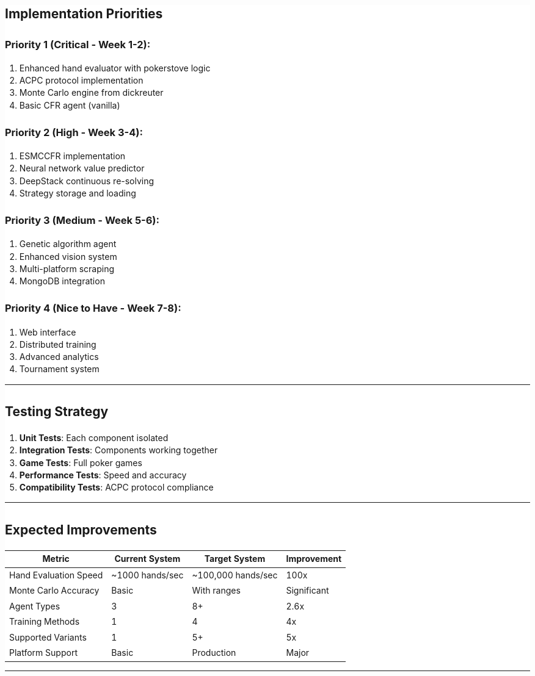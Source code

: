 
## Implementation Priorities

### Priority 1 (Critical - Week 1-2):
1. Enhanced hand evaluator with pokerstove logic
2. ACPC protocol implementation
3. Monte Carlo engine from dickreuter
4. Basic CFR agent (vanilla)

### Priority 2 (High - Week 3-4):
1. ESMCCFR implementation
2. Neural network value predictor
3. DeepStack continuous re-solving
4. Strategy storage and loading

### Priority 3 (Medium - Week 5-6):
1. Genetic algorithm agent
2. Enhanced vision system
3. Multi-platform scraping
4. MongoDB integration

### Priority 4 (Nice to Have - Week 7-8):
1. Web interface
2. Distributed training
3. Advanced analytics
4. Tournament system

---

## Testing Strategy

1. **Unit Tests**: Each component isolated
2. **Integration Tests**: Components working together
3. **Game Tests**: Full poker games
4. **Performance Tests**: Speed and accuracy
5. **Compatibility Tests**: ACPC protocol compliance

---

## Expected Improvements

| Metric | Current System | Target System | Improvement |
|--------|---------------|---------------|-------------|
| Hand Evaluation Speed | ~1000 hands/sec | ~100,000 hands/sec | 100x |
| Monte Carlo Accuracy | Basic | With ranges | Significant |
| Agent Types | 3 | 8+ | 2.6x |
| Training Methods | 1 | 4 | 4x |
| Supported Variants | 1 | 5+ | 5x |
| Platform Support | Basic | Production | Major |

---